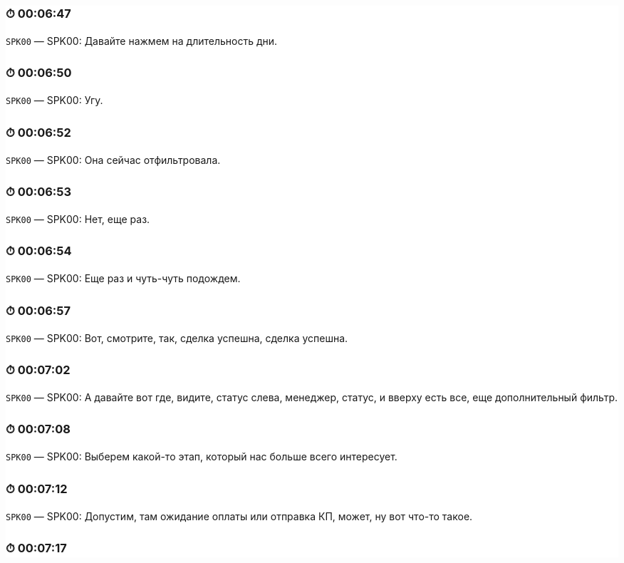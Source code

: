 ### ⏱ 00:06:47

`SPK00` — SPK00:  Давайте нажмем на длительность дни.

<a id="tc000650"></a>

### ⏱ 00:06:50

`SPK00` — SPK00:  Угу.

<a id="tc000652"></a>

### ⏱ 00:06:52

`SPK00` — SPK00:  Она сейчас отфильтровала.

<a id="tc000653"></a>

### ⏱ 00:06:53

`SPK00` — SPK00:  Нет, еще раз.

<a id="tc000654"></a>

### ⏱ 00:06:54

`SPK00` — SPK00:  Еще раз и чуть-чуть подождем.

<a id="tc000657"></a>

### ⏱ 00:06:57

`SPK00` — SPK00:  Вот, смотрите, так, сделка успешна, сделка успешна.

<a id="tc000702"></a>

### ⏱ 00:07:02

`SPK00` — SPK00:  А давайте вот где, видите, статус слева, менеджер, статус, и вверху есть все, еще дополнительный фильтр.

<a id="tc000708"></a>

### ⏱ 00:07:08

`SPK00` — SPK00:  Выберем какой-то этап, который нас больше всего интересует.

<a id="tc000712"></a>

### ⏱ 00:07:12

`SPK00` — SPK00:  Допустим, там ожидание оплаты или отправка КП, может, ну вот что-то такое.

<a id="tc000717"></a>

### ⏱ 00:07:17
